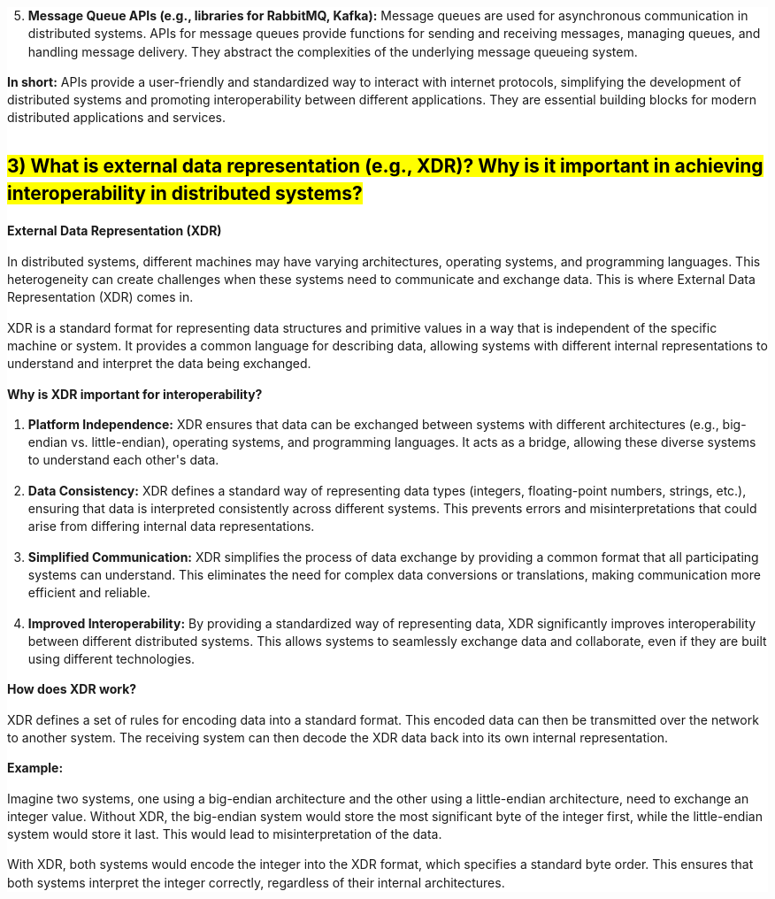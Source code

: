 5. **Message Queue APIs (e.g., libraries for RabbitMQ, Kafka):** Message queues are used for asynchronous communication in distributed systems. APIs for message queues provide functions for sending and receiving messages, managing queues, and handling message delivery. They abstract the complexities of the underlying message queueing system.

**In short:** APIs provide a user-friendly and standardized way to interact with internet protocols, simplifying the development of distributed systems and promoting interoperability between different applications. They are essential building blocks for modern distributed applications and services.

## <mark> 3) What is external data representation (e.g., XDR)? Why is it important in achieving interoperability in distributed systems? </mark>

**External Data Representation (XDR)**

In distributed systems, different machines may have varying architectures, operating systems, and programming languages. This heterogeneity can create challenges when these systems need to communicate and exchange data. This is where External Data Representation (XDR) comes in.

XDR is a standard format for representing data structures and primitive values in a way that is independent of the specific machine or system. It provides a common language for describing data, allowing systems with different internal representations to understand and interpret the data being exchanged.

**Why is XDR important for interoperability?**

1. **Platform Independence:** XDR ensures that data can be exchanged between systems with different architectures (e.g., big-endian vs. little-endian), operating systems, and programming languages. It acts as a bridge, allowing these diverse systems to understand each other's data.

2. **Data Consistency:** XDR defines a standard way of representing data types (integers, floating-point numbers, strings, etc.), ensuring that data is interpreted consistently across different systems. This prevents errors and misinterpretations that could arise from differing internal data representations.

3. **Simplified Communication:** XDR simplifies the process of data exchange by providing a common format that all participating systems can understand. This eliminates the need for complex data conversions or translations, making communication more efficient and reliable.

4. **Improved Interoperability:** By providing a standardized way of representing data, XDR significantly improves interoperability between different distributed systems. This allows systems to seamlessly exchange data and collaborate, even if they are built using different technologies.

**How does XDR work?**

XDR defines a set of rules for encoding data into a standard format. This encoded data can then be transmitted over the network to another system. The receiving system can then decode the XDR data back into its own internal representation.

**Example:**

Imagine two systems, one using a big-endian architecture and the other using a little-endian architecture, need to exchange an integer value. Without XDR, the big-endian system would store the most significant byte of the integer first, while the little-endian system would store it last. This would lead to misinterpretation of the data.

With XDR, both systems would encode the integer into the XDR format, which specifies a standard byte order. This ensures that both systems interpret the integer correctly, regardless of their internal architectures.
